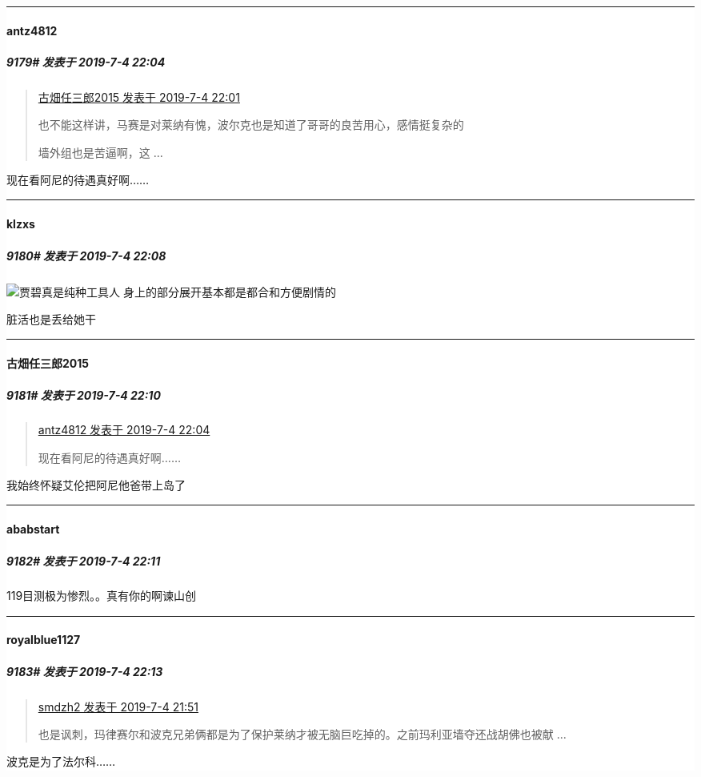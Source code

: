 
-----

####  antz4812  
##### 9179#       发表于 2019-7-4 22:04


<blockquote><a href="httphttps://bbs.saraba1st.com/2b/forum.php?mod=redirect&amp;goto=findpost&amp;pid=44388707&amp;ptid=915143" target="_blank">古畑任三郎2015 发表于 2019-7-4 22:01</a>

也不能这样讲，马赛是对莱纳有愧，波尔克也是知道了哥哥的良苦用心，感情挺复杂的

墙外组也是苦逼啊，这 ...</blockquote>
现在看阿尼的待遇真好啊……


-----

####  klzxs  
##### 9180#       发表于 2019-7-4 22:08


<img src="https://static.saraba1st.com/image/smiley/face2017/013.png" referrerpolicy="no-referrer">贾碧真是纯种工具人 身上的部分展开基本都是都合和方便剧情的

脏活也是丢给她干 


-----

####  古畑任三郎2015  
##### 9181#       发表于 2019-7-4 22:10


<blockquote><a href="httphttps://bbs.saraba1st.com/2b/forum.php?mod=redirect&amp;goto=findpost&amp;pid=44388731&amp;ptid=915143" target="_blank">antz4812 发表于 2019-7-4 22:04</a>

现在看阿尼的待遇真好啊……</blockquote>
我始终怀疑艾伦把阿尼他爸带上岛了


-----

####  ababstart  
##### 9182#       发表于 2019-7-4 22:11


119目测极为惨烈。。真有你的啊谏山创


-----

####  royalblue1127  
##### 9183#       发表于 2019-7-4 22:13


<blockquote><a href="httphttps://bbs.saraba1st.com/2b/forum.php?mod=redirect&amp;goto=findpost&amp;pid=44388618&amp;ptid=915143" target="_blank">smdzh2 发表于 2019-7-4 21:51</a>

也是讽刺，玛律赛尔和波克兄弟俩都是为了保护莱纳才被无脑巨吃掉的。之前玛利亚墙夺还战胡佛也被献 ...</blockquote>
波克是为了法尔科……
